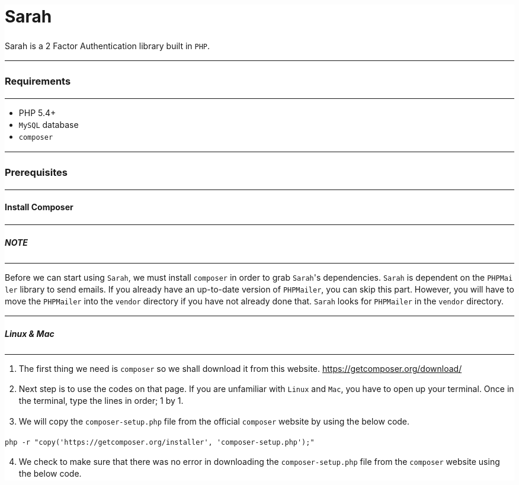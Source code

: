 # Sarah

Sarah is a 2 Factor Authentication library built in `PHP`.

---

### Requirements

---

- PHP 5.4+
- `MySQL` database
- `composer`

---

### Prerequisites

---

#### Install Composer

---

##### NOTE

---

Before we can start using `Sarah`, we must install `composer` in order to grab `Sarah`'s dependencies. `Sarah` is dependent on the `PHPMailer` library to send emails. If you already have an up-to-date version of `PHPMailer`, you can skip this part. However, you will have to move the `PHPMailer` into the `vendor` directory if you have not already done that. `Sarah` looks for `PHPMailer` in the `vendor` directory.

---

##### Linux & Mac

---

1. The first thing we need is `composer` so we shall download it from this website. https://getcomposer.org/download/
2. Next step is to use the codes on that page. If you are unfamiliar with `Linux` and `Mac`, you have to open up your terminal. Once in the terminal, type the lines in order; 1 by 1.

3. We will copy the `composer-setup.php` file from the official `composer` website by using the below code.

```
php -r "copy('https://getcomposer.org/installer', 'composer-setup.php');"
```

4. We check to make sure that there was no error in downloading the `composer-setup.php` file from the `composer` website using the below code.
